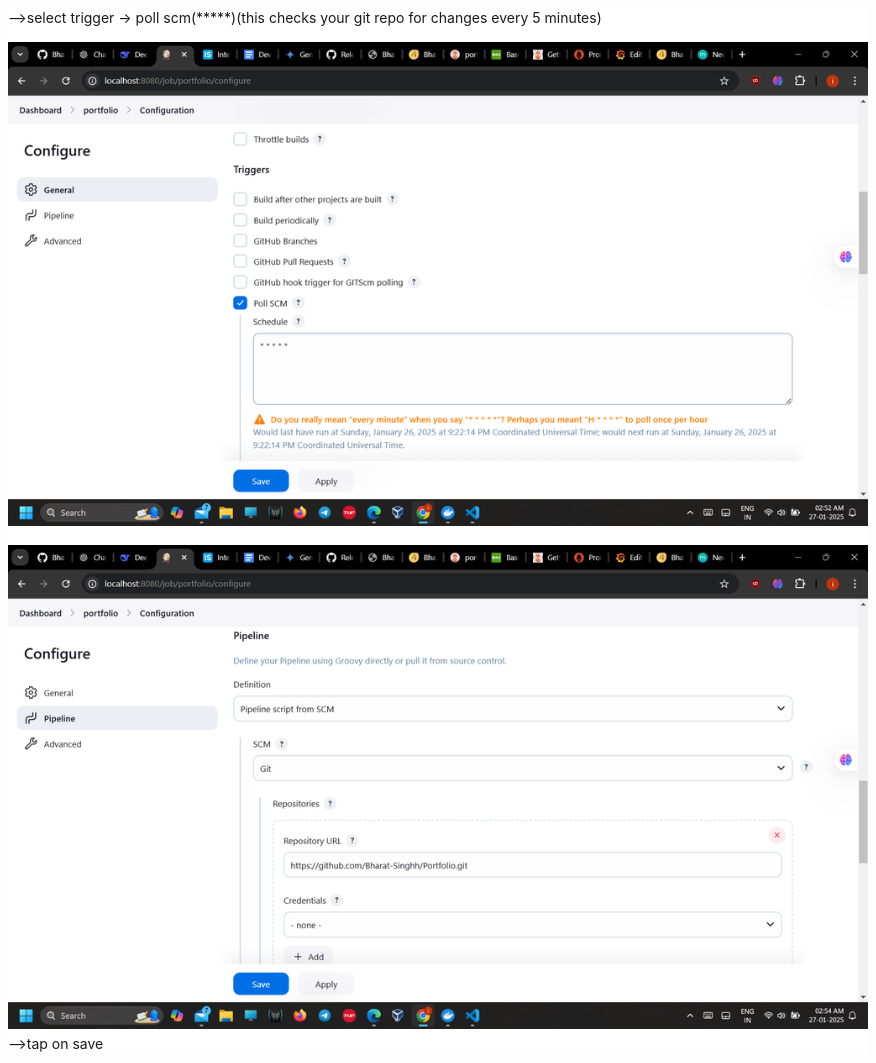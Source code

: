 -->select trigger -> poll scm(*****)(this checks your git repo for changes every 5 minutes)


![select trigger -> poll scm(*****)(this checks your git repo for changes every 5 minutes)]({2DE70797-74ED-4857-A8BA-DD5B23294707}.png)



![alt text]({18BF9D77-C065-4918-98CB-ED26F97C852B}.png)
-->tap on save

